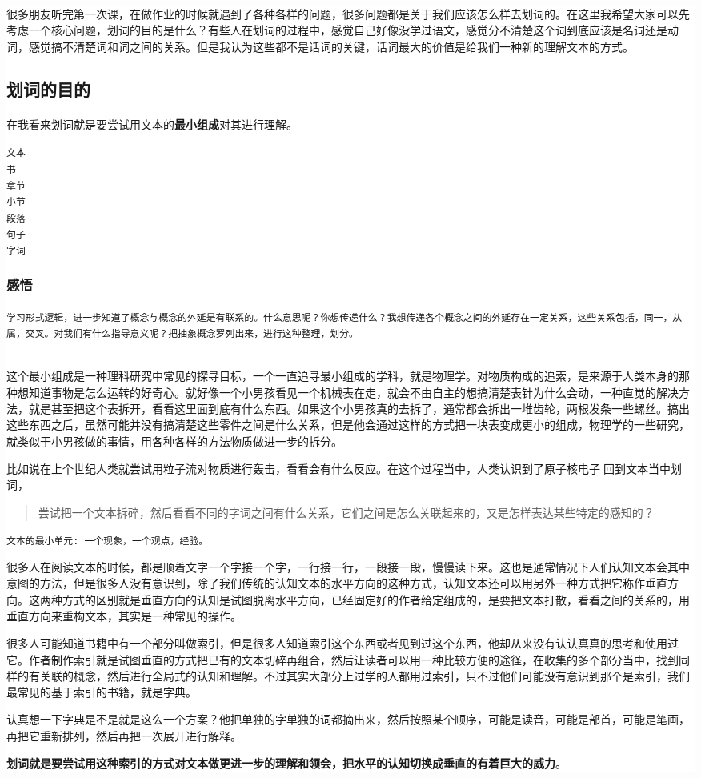 

很多朋友听完第一次课，在做作业的时候就遇到了各种各样的问题，很多问题都是关于我们应该怎么样去划词的。在这里我希望大家可以先考虑一个核心问题，划词的目的是什么？有些人在划词的过程中，感觉自己好像没学过语文，感觉分不清楚这个词到底应该是名词还是动词，感觉搞不清楚词和词之间的关系。但是我认为这些都不是话词的关键，话词最大的价值是给我们一种新的理解文本的方式。

## 划词的目的

在我看来划词就是要尝试用文本的**最小组成**对其进行理解。

```
文本
书
章节
小节
段落
句子
字词
```

### 感悟

```
学习形式逻辑，进一步知道了概念与概念的外延是有联系的。什么意思呢？你想传递什么？我想传递各个概念之间的外延存在一定关系，这些关系包括，同一，从属，交叉。对我们有什么指导意义呢？把抽象概念罗列出来，进行这种整理，划分。


```



这个最小组成是一种理科研究中常见的探寻目标，一个一直追寻最小组成的学科，就是物理学。对物质构成的追索，是来源于人类本身的那种想知道事物是怎么运转的好奇心。就好像一个小男孩看见一个机械表在走，就会不由自主的想搞清楚表针为什么会动，一种直觉的解决方法，就是甚至把这个表拆开，看看这里面到底有什么东西。如果这个小男孩真的去拆了，通常都会拆出一堆齿轮，两根发条一些螺丝。搞出这些东西之后，虽然可能并没有搞清楚这些零件之间是什么关系，但是他会通过这样的方式把一块表变成更小的组成，物理学的一些研究，就类似于小男孩做的事情，用各种各样的方法物质做进一步的拆分。

比如说在上个世纪人类就尝试用粒子流对物质进行轰击，看看会有什么反应。在这个过程当中，人类认识到了原子核电子   回到文本当中划词，

> 尝试把一个文本拆碎，然后看看不同的字词之间有什么关系，它们之间是怎么关联起来的，又是怎样表达某些特定的感知的？



```
文本的最小单元: 一个现象，一个观点，经验。
```





很多人在阅读文本的时候，都是顺着文字一个字接一个字，一行接一行，一段接一段，慢慢读下来。这也是通常情况下人们认知文本会其中意图的方法，但是很多人没有意识到，除了我们传统的认知文本的水平方向的这种方式，认知文本还可以用另外一种方式把它称作垂直方向。这两种方式的区别就是垂直方向的认知是试图脱离水平方向，已经固定好的作者给定组成的，是要把文本打散，看看之间的关系的，用垂直方向来重构文本，其实是一种常见的操作。

很多人可能知道书籍中有一个部分叫做索引，但是很多人知道索引这个东西或者见到过这个东西，他却从来没有认认真真的思考和使用过它。作者制作索引就是试图垂直的方式把已有的文本切碎再组合，然后让读者可以用一种比较方便的途径，在收集的多个部分当中，找到同样的有关联的概念，然后进行全局式的认知和理解。不过其实大部分上过学的人都用过索引，只不过他们可能没有意识到那个是索引，我们最常见的基于索引的书籍，就是字典。

认真想一下字典是不是就是这么一个方案？他把单独的字单独的词都摘出来，然后按照某个顺序，可能是读音，可能是部首，可能是笔画，再把它重新排列，然后再把一次展开进行解释。

**划词就是要尝试用这种索引的方式对文本做更进一步的理解和领会，把水平的认知切换成垂直的有着巨大的威力**。




